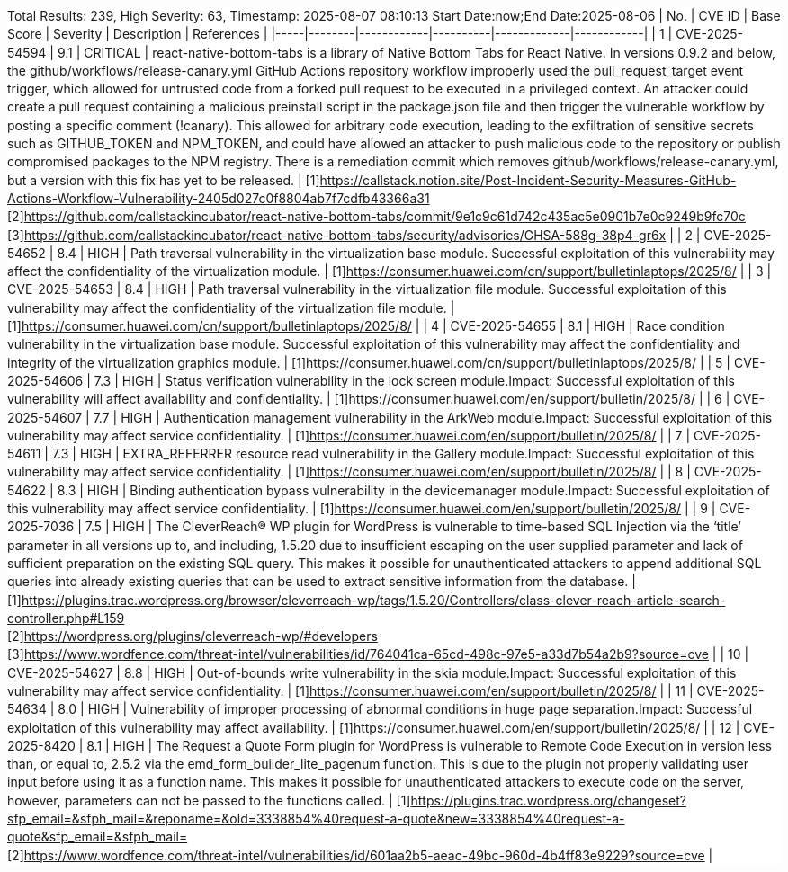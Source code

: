 Total Results: 239, High Severity: 63, Timestamp: 2025-08-07 08:10:13
Start Date:now;End Date:2025-08-06
| No. | CVE ID | Base Score | Severity | Description | References |
|-----|--------|------------|----------|-------------|------------|
| 1 | CVE-2025-54594 | 9.1  | CRITICAL | react-native-bottom-tabs is a library of Native Bottom Tabs for React Native. In versions 0.9.2 and below, the github/workflows/release-canary.yml GitHub Actions repository workflow improperly used the pull_request_target event trigger, which allowed for untrusted code from a forked pull request to be executed in a privileged context. An attacker could create a pull request containing a malicious preinstall script in the package.json file and then trigger the vulnerable workflow by posting a specific comment (!canary). This allowed for arbitrary code execution, leading to the exfiltration of sensitive secrets such as GITHUB_TOKEN and NPM_TOKEN, and could have allowed an attacker to push malicious code to the repository or publish compromised packages to the NPM registry. There is a remediation commit which removes github/workflows/release-canary.yml, but a version with this fix has yet to be released. | [1]https://callstack.notion.site/Post-Incident-Security-Measures-GitHub-Actions-Workflow-Vulnerability-2405d027c0f8804ab7f7cdfb43366a31<br>[2]https://github.com/callstackincubator/react-native-bottom-tabs/commit/9e1c9c61d742c435ac5e0901b7e0c9249b9fc70c<br>[3]https://github.com/callstackincubator/react-native-bottom-tabs/security/advisories/GHSA-588g-38p4-gr6x |
| 2 | CVE-2025-54652 | 8.4  | HIGH | Path traversal vulnerability in the virtualization base module. Successful exploitation of this vulnerability may affect the confidentiality of the virtualization module. | [1]https://consumer.huawei.com/cn/support/bulletinlaptops/2025/8/ |
| 3 | CVE-2025-54653 | 8.4  | HIGH | Path traversal vulnerability in the virtualization file module. Successful exploitation of this vulnerability may affect the confidentiality of the virtualization file module. | [1]https://consumer.huawei.com/cn/support/bulletinlaptops/2025/8/ |
| 4 | CVE-2025-54655 | 8.1  | HIGH | Race condition vulnerability in the virtualization base module. Successful exploitation of this vulnerability may affect the confidentiality and integrity of the virtualization graphics module. | [1]https://consumer.huawei.com/cn/support/bulletinlaptops/2025/8/ |
| 5 | CVE-2025-54606 | 7.3  | HIGH | Status verification vulnerability in the lock screen module.Impact: Successful exploitation of this vulnerability will affect availability and confidentiality. | [1]https://consumer.huawei.com/en/support/bulletin/2025/8/ |
| 6 | CVE-2025-54607 | 7.7  | HIGH | Authentication management vulnerability in the ArkWeb module.Impact: Successful exploitation of this vulnerability may affect service confidentiality. | [1]https://consumer.huawei.com/en/support/bulletin/2025/8/ |
| 7 | CVE-2025-54611 | 7.3  | HIGH | EXTRA_REFERRER resource read vulnerability in the Gallery module.Impact: Successful exploitation of this vulnerability may affect service confidentiality. | [1]https://consumer.huawei.com/en/support/bulletin/2025/8/ |
| 8 | CVE-2025-54622 | 8.3  | HIGH | Binding authentication bypass vulnerability in the devicemanager module.Impact: Successful exploitation of this vulnerability may affect service confidentiality. | [1]https://consumer.huawei.com/en/support/bulletin/2025/8/ |
| 9 | CVE-2025-7036 | 7.5  | HIGH | The CleverReach® WP plugin for WordPress is vulnerable to time-based SQL Injection via the ‘title’ parameter in all versions up to, and including, 1.5.20 due to insufficient escaping on the user supplied parameter and lack of sufficient preparation on the existing SQL query.  This makes it possible for unauthenticated attackers to append additional SQL queries into already existing queries that can be used to extract sensitive information from the database. | [1]https://plugins.trac.wordpress.org/browser/cleverreach-wp/tags/1.5.20/Controllers/class-clever-reach-article-search-controller.php#L159<br>[2]https://wordpress.org/plugins/cleverreach-wp/#developers<br>[3]https://www.wordfence.com/threat-intel/vulnerabilities/id/764041ca-65cd-498c-97e5-a33d7b54a2b9?source=cve |
| 10 | CVE-2025-54627 | 8.8  | HIGH | Out-of-bounds write vulnerability in the skia module.Impact: Successful exploitation of this vulnerability may affect service confidentiality. | [1]https://consumer.huawei.com/en/support/bulletin/2025/8/ |
| 11 | CVE-2025-54634 | 8.0  | HIGH | Vulnerability of improper processing of abnormal conditions in huge page separation.Impact: Successful exploitation of this vulnerability may affect availability. | [1]https://consumer.huawei.com/en/support/bulletin/2025/8/ |
| 12 | CVE-2025-8420 | 8.1  | HIGH | The Request a Quote Form plugin for WordPress is vulnerable to Remote Code Execution in version less than, or equal to, 2.5.2 via the emd_form_builder_lite_pagenum function. This is due to the plugin not properly validating user input before using it as a function name. This makes it possible for unauthenticated attackers to execute code on the server, however, parameters can not be passed to the functions called. | [1]https://plugins.trac.wordpress.org/changeset?sfp_email=&sfph_mail=&reponame=&old=3338854%40request-a-quote&new=3338854%40request-a-quote&sfp_email=&sfph_mail=<br>[2]https://www.wordfence.com/threat-intel/vulnerabilities/id/601aa2b5-aeac-49bc-960d-4b4ff83e9229?source=cve |